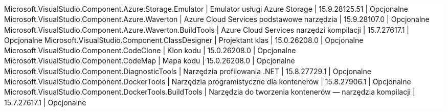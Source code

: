 Microsoft.VisualStudio.Component.Azure.Storage.Emulator | Emulator usługi Azure Storage | 15.9.28125.51 | Opcjonalne
Microsoft.VisualStudio.Component.Azure.Waverton | Azure Cloud Services podstawowe narzędzia | 15.9.28107.0 | Opcjonalne
Microsoft.VisualStudio.Component.Azure.Waverton.BuildTools | Azure Cloud Services narzędzi kompilacji | 15.7.27617.1 | Opcjonalne
Microsoft.VisualStudio.Component.ClassDesigner | Projektant klas | 15.0.26208.0 | Opcjonalne
Microsoft.VisualStudio.Component.CodeClone | Klon kodu | 15.0.26208.0 | Opcjonalne
Microsoft.VisualStudio.Component.CodeMap | Mapa kodu | 15.0.26208.0 | Opcjonalne
Microsoft.VisualStudio.Component.DiagnosticTools | Narzędzia profilowania .NET | 15.8.27729.1 | Opcjonalne
Microsoft.VisualStudio.Component.DockerTools | Narzędzia programistyczne dla kontenerów | 15.8.27906.1 | Opcjonalne
Microsoft.VisualStudio.Component.DockerTools.BuildTools | Narzędzia do tworzenia kontenerów — narzędzia kompilacji | 15.7.27617.1 | Opcjonalne
